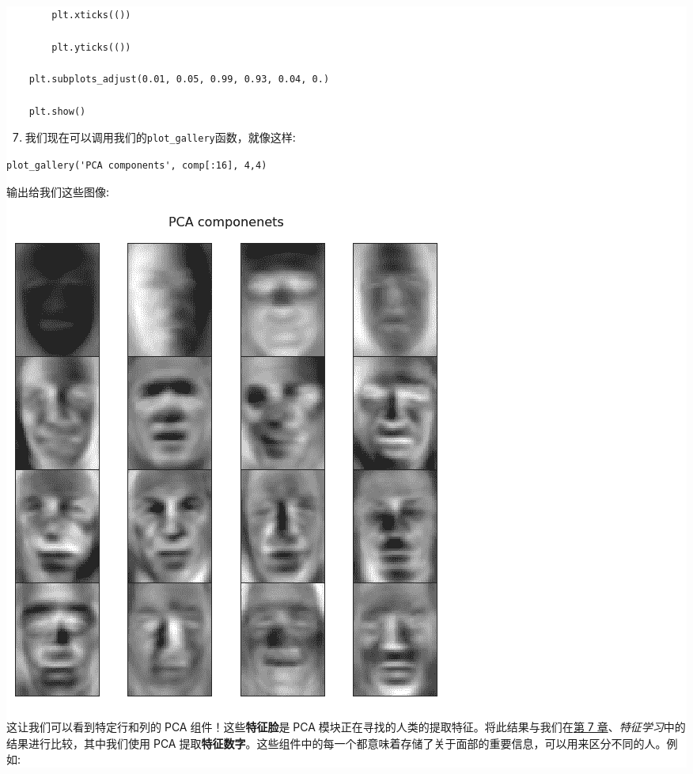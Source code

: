 ```
        plt.xticks(())

        plt.yticks(())

    plt.subplots_adjust(0.01, 0.05, 0.99, 0.93, 0.04, 0.)

    plt.show()    
```

7.  我们现在可以调用我们的`plot_gallery`函数，就像这样:

```
plot_gallery('PCA components', comp[:16], 4,4)
```

输出给我们这些图像:

![](img/cfc5f3aa-df26-487f-8d23-c0c237f96fe6.png)

这让我们可以看到特定行和列的 PCA 组件！这些**特征脸**是 PCA 模块正在寻找的人类的提取特征。将此结果与我们在[第 7 章](e1c6751c-a892-4cf3-9c54-53e9bb3e1431.xhtml)、*特征学习*中的结果进行比较，其中我们使用 PCA 提取**特征数字**。这些组件中的每一个都意味着存储了关于面部的重要信息，可以用来区分不同的人。例如:
